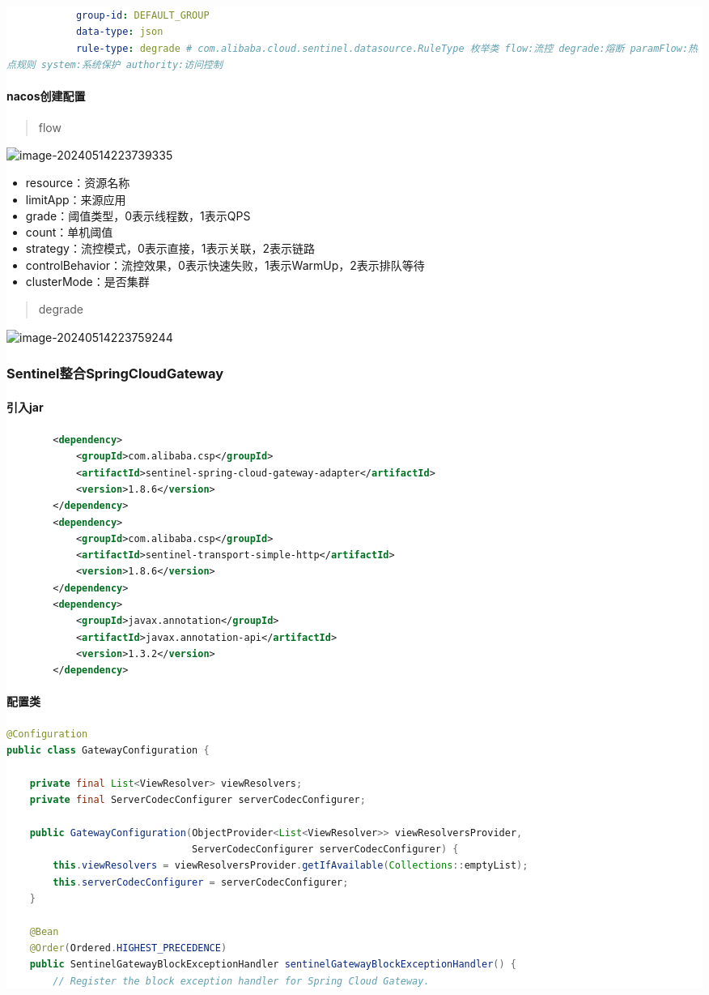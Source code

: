 ```yaml
            group-id: DEFAULT_GROUP
            data-type: json
            rule-type: degrade # com.alibaba.cloud.sentinel.datasource.RuleType 枚举类 flow:流控 degrade:熔断 paramFlow:热点规则 system:系统保护 authority:访问控制
```

#### nacos创建配置

>  flow

![image-20240514223739335](https://gitee.com/cnuto/images/raw/master/image/image-20240514223739335.png)

- resource：资源名称
- limitApp：来源应用
- grade：阈值类型，0表示线程数，1表示QPS
- count：单机阈值
- strategy：流控模式，0表示直接，1表示关联，2表示链路
- controlBehavior：流控效果，0表示快速失败，1表示WarmUp，2表示排队等待
- clusterMode：是否集群

> degrade

![image-20240514223759244](https://gitee.com/cnuto/images/raw/master/image/image-20240514223759244.png)

### Sentinel整合SpringCloudGateway

#### 引入jar

```xml
        <dependency>
            <groupId>com.alibaba.csp</groupId>
            <artifactId>sentinel-spring-cloud-gateway-adapter</artifactId>
            <version>1.8.6</version>
        </dependency>
        <dependency>
            <groupId>com.alibaba.csp</groupId>
            <artifactId>sentinel-transport-simple-http</artifactId>
            <version>1.8.6</version>
        </dependency>
        <dependency>
            <groupId>javax.annotation</groupId>
            <artifactId>javax.annotation-api</artifactId>
            <version>1.3.2</version>
        </dependency>
```

#### 配置类

```java
@Configuration
public class GatewayConfiguration {

    private final List<ViewResolver> viewResolvers;
    private final ServerCodecConfigurer serverCodecConfigurer;

    public GatewayConfiguration(ObjectProvider<List<ViewResolver>> viewResolversProvider,
                                ServerCodecConfigurer serverCodecConfigurer) {
        this.viewResolvers = viewResolversProvider.getIfAvailable(Collections::emptyList);
        this.serverCodecConfigurer = serverCodecConfigurer;
    }

    @Bean
    @Order(Ordered.HIGHEST_PRECEDENCE)
    public SentinelGatewayBlockExceptionHandler sentinelGatewayBlockExceptionHandler() {
        // Register the block exception handler for Spring Cloud Gateway.
```